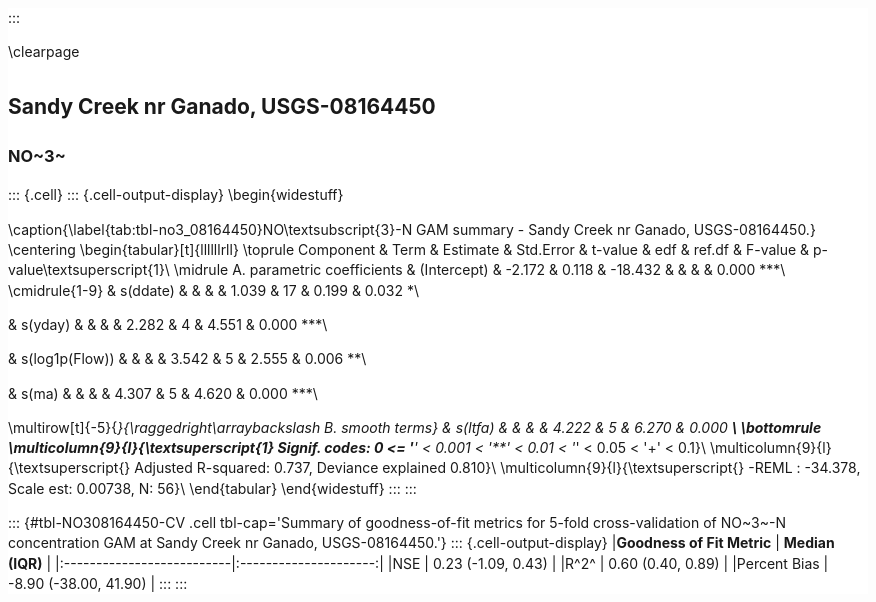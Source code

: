 :::


\clearpage


## Sandy Creek nr Ganado, USGS-08164450

### NO~3~




::: {.cell}
::: {.cell-output-display}
\begin{widestuff}

\caption{\label{tab:tbl-no3_08164450}NO\textsubscript{3}-N GAM summary - Sandy Creek nr Ganado, USGS-08164450.}
\centering
\begin{tabular}[t]{llllllrll}
\toprule
Component & Term & Estimate & Std.Error & t-value & edf & ref.df & F-value & p-value\textsuperscript{1}\\
\midrule
A. parametric coefficients & (Intercept) & -2.172 & 0.118 & -18.432 &  &  &  & 0.000 ***\\
\cmidrule{1-9}
 & s(ddate) &  &  &  & 1.039 & 17 & 0.199 & 0.032 *\\

 & s(yday) &  &  &  & 2.282 & 4 & 4.551 & 0.000 ***\\

 & s(log1p(Flow)) &  &  &  & 3.542 & 5 & 2.555 & 0.006 **\\

 & s(ma) &  &  &  & 4.307 & 5 & 4.620 & 0.000 ***\\

\multirow[t]{-5}{*}{\raggedright\arraybackslash B. smooth terms} & s(ltfa) &  &  &  & 4.222 & 5 & 6.270 & 0.000 ***\\
\bottomrule
\multicolumn{9}{l}{\textsuperscript{1} Signif. codes: 0 <= '***' < 0.001 < '**' < 0.01 < '*' < 0.05 < '+' < 0.1}\\
\multicolumn{9}{l}{\textsuperscript{} Adjusted R-squared: 0.737, Deviance explained 0.810}\\
\multicolumn{9}{l}{\textsuperscript{} -REML : -34.378, Scale est: 0.00738, N: 56}\\
\end{tabular}
\end{widestuff}
:::
:::

::: {#tbl-NO308164450-CV .cell tbl-cap='Summary of goodness-of-fit metrics for 5-fold cross-validation of NO~3~-N concentration GAM at Sandy Creek nr Ganado, USGS-08164450.'}
::: {.cell-output-display}
|**Goodness of Fit Metric** |   **Median (IQR)**    |
|:--------------------------|:---------------------:|
|NSE                        |  0.23 (-1.09, 0.43)   |
|R^2^                       |   0.60 (0.40, 0.89)   |
|Percent Bias               | -8.90 (-38.00, 41.90) |
:::
:::

